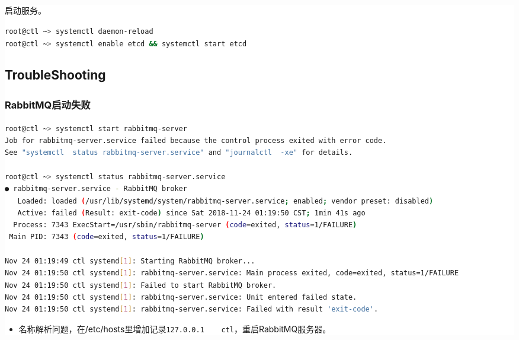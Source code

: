 启动服务。

```bash
root@ctl ~> systemctl daemon-reload
root@ctl ~> systemctl enable etcd && systemctl start etcd
```

## TroubleShooting

### RabbitMQ启动失败

```bash
root@ctl ~> systemctl start rabbitmq-server
Job for rabbitmq-server.service failed because the control process exited with error code.
See "systemctl  status rabbitmq-server.service" and "journalctl  -xe" for details.

root@ctl ~> systemctl status rabbitmq-server.service
● rabbitmq-server.service - RabbitMQ broker
   Loaded: loaded (/usr/lib/systemd/system/rabbitmq-server.service; enabled; vendor preset: disabled)
   Active: failed (Result: exit-code) since Sat 2018-11-24 01:19:50 CST; 1min 41s ago
  Process: 7343 ExecStart=/usr/sbin/rabbitmq-server (code=exited, status=1/FAILURE)
 Main PID: 7343 (code=exited, status=1/FAILURE)

Nov 24 01:19:49 ctl systemd[1]: Starting RabbitMQ broker...
Nov 24 01:19:50 ctl systemd[1]: rabbitmq-server.service: Main process exited, code=exited, status=1/FAILURE
Nov 24 01:19:50 ctl systemd[1]: Failed to start RabbitMQ broker.
Nov 24 01:19:50 ctl systemd[1]: rabbitmq-server.service: Unit entered failed state.
Nov 24 01:19:50 ctl systemd[1]: rabbitmq-server.service: Failed with result 'exit-code'.
```

* 名称解析问题，在/etc/hosts里增加记录`127.0.0.1    ctl`，重启RabbitMQ服务器。